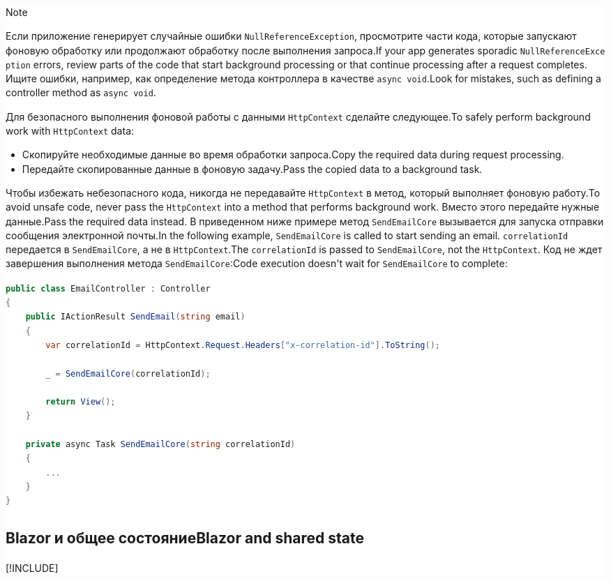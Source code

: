 > [!NOTE]
> <span data-ttu-id="cb7aa-124">Если приложение генерирует случайные ошибки `NullReferenceException`, просмотрите части кода, которые запускают фоновую обработку или продолжают обработку после выполнения запроса.</span><span class="sxs-lookup"><span data-stu-id="cb7aa-124">If your app generates sporadic `NullReferenceException` errors, review parts of the code that start background processing or that continue processing after a request completes.</span></span> <span data-ttu-id="cb7aa-125">Ищите ошибки, например, как определение метода контроллера в качестве `async void`.</span><span class="sxs-lookup"><span data-stu-id="cb7aa-125">Look for mistakes, such as defining a controller method as `async void`.</span></span>

<span data-ttu-id="cb7aa-126">Для безопасного выполнения фоновой работы с данными `HttpContext` сделайте следующее.</span><span class="sxs-lookup"><span data-stu-id="cb7aa-126">To safely perform background work with `HttpContext` data:</span></span>

* <span data-ttu-id="cb7aa-127">Скопируйте необходимые данные во время обработки запроса.</span><span class="sxs-lookup"><span data-stu-id="cb7aa-127">Copy the required data during request processing.</span></span>
* <span data-ttu-id="cb7aa-128">Передайте скопированные данные в фоновую задачу.</span><span class="sxs-lookup"><span data-stu-id="cb7aa-128">Pass the copied data to a background task.</span></span>

<span data-ttu-id="cb7aa-129">Чтобы избежать небезопасного кода, никогда не передавайте `HttpContext` в метод, который выполняет фоновую работу.</span><span class="sxs-lookup"><span data-stu-id="cb7aa-129">To avoid unsafe code, never pass the `HttpContext` into a method that performs background work.</span></span> <span data-ttu-id="cb7aa-130">Вместо этого передайте нужные данные.</span><span class="sxs-lookup"><span data-stu-id="cb7aa-130">Pass the required data instead.</span></span> <span data-ttu-id="cb7aa-131">В приведенном ниже примере метод `SendEmailCore` вызывается для запуска отправки сообщения электронной почты.</span><span class="sxs-lookup"><span data-stu-id="cb7aa-131">In the following example, `SendEmailCore` is called to start sending an email.</span></span> <span data-ttu-id="cb7aa-132">`correlationId` передается в `SendEmailCore`, а не в `HttpContext`.</span><span class="sxs-lookup"><span data-stu-id="cb7aa-132">The `correlationId` is passed to `SendEmailCore`, not the `HttpContext`.</span></span> <span data-ttu-id="cb7aa-133">Код не ждет завершения выполнения метода `SendEmailCore`:</span><span class="sxs-lookup"><span data-stu-id="cb7aa-133">Code execution doesn't wait for `SendEmailCore` to complete:</span></span>

```csharp
public class EmailController : Controller
{
    public IActionResult SendEmail(string email)
    {
        var correlationId = HttpContext.Request.Headers["x-correlation-id"].ToString();

        _ = SendEmailCore(correlationId);

        return View();
    }

    private async Task SendEmailCore(string correlationId)
    {
        ...
    }
}
```

## <a name="no-locblazor-and-shared-state"></a><span data-ttu-id="cb7aa-134">Blazor и общее состояние</span><span class="sxs-lookup"><span data-stu-id="cb7aa-134">Blazor and shared state</span></span>

[!INCLUDE[](~/includes/blazor-security/blazor-shared-state.md)]
